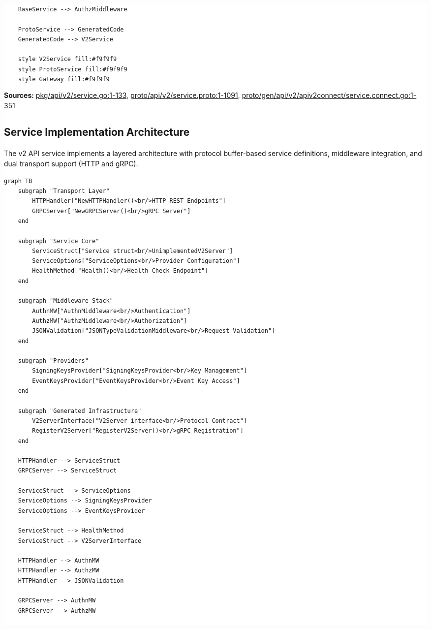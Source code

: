 ```mermaid
    BaseService --> AuthzMiddleware
    
    ProtoService --> GeneratedCode
    GeneratedCode --> V2Service
    
    style V2Service fill:#f9f9f9
    style ProtoService fill:#f9f9f9
    style Gateway fill:#f9f9f9
```

**Sources:** [pkg/api/v2/service.go:1-133](), [proto/api/v2/service.proto:1-1091](), [proto/gen/api/v2/apiv2connect/service.connect.go:1-351]()

## Service Implementation Architecture

The v2 API service implements a layered architecture with protocol buffer-based service definitions, middleware integration, and dual transport support (HTTP and gRPC).

```mermaid
graph TB
    subgraph "Transport Layer"
        HTTPHandler["NewHTTPHandler()<br/>HTTP REST Endpoints"]
        GRPCServer["NewGRPCServer()<br/>gRPC Server"]
    end
    
    subgraph "Service Core"
        ServiceStruct["Service struct<br/>UnimplementedV2Server"]
        ServiceOptions["ServiceOptions<br/>Provider Configuration"]
        HealthMethod["Health()<br/>Health Check Endpoint"]
    end
    
    subgraph "Middleware Stack"
        AuthnMW["AuthnMiddleware<br/>Authentication"]
        AuthzMW["AuthzMiddleware<br/>Authorization"]
        JSONValidation["JSONTypeValidationMiddleware<br/>Request Validation"]
    end
    
    subgraph "Providers"
        SigningKeysProvider["SigningKeysProvider<br/>Key Management"]
        EventKeysProvider["EventKeysProvider<br/>Event Key Access"]
    end
    
    subgraph "Generated Infrastructure"
        V2ServerInterface["V2Server interface<br/>Protocol Contract"]
        RegisterV2Server["RegisterV2Server()<br/>gRPC Registration"]
    end
    
    HTTPHandler --> ServiceStruct
    GRPCServer --> ServiceStruct
    
    ServiceStruct --> ServiceOptions
    ServiceOptions --> SigningKeysProvider
    ServiceOptions --> EventKeysProvider
    
    ServiceStruct --> HealthMethod
    ServiceStruct --> V2ServerInterface
    
    HTTPHandler --> AuthnMW
    HTTPHandler --> AuthzMW
    HTTPHandler --> JSONValidation
    
    GRPCServer --> AuthnMW
    GRPCServer --> AuthzMW
    
```